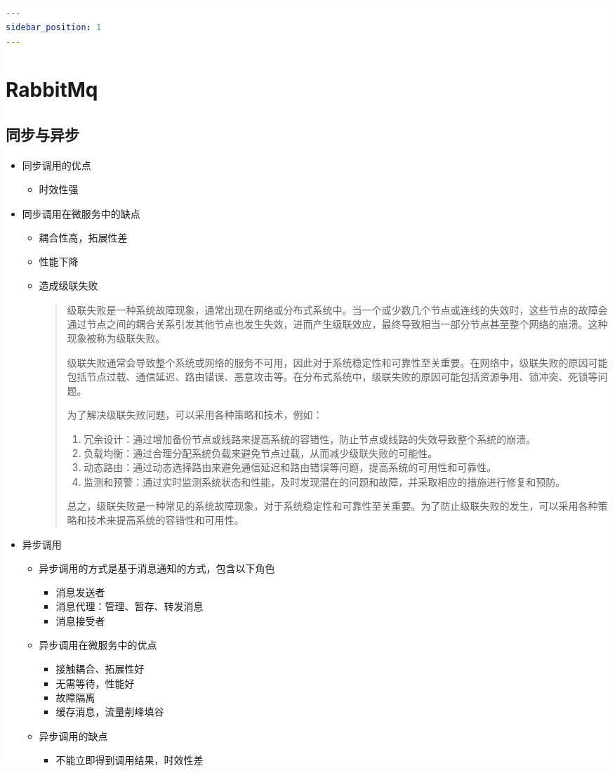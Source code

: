 ```yaml
---
sidebar_position: 1
---
```


# RabbitMq

 ## 同步与异步

- 同步调用的优点

  - 时效性强

- 同步调用在微服务中的缺点

  - 耦合性高，拓展性差

  - 性能下降

  - 造成级联失败

    > 级联失败是一种系统故障现象，通常出现在网络或分布式系统中。当一个或少数几个节点或连线的失效时，这些节点的故障会通过节点之间的耦合关系引发其他节点也发生失效，进而产生级联效应，最终导致相当一部分节点甚至整个网络的崩溃。这种现象被称为级联失败。
    >
    > 级联失败通常会导致整个系统或网络的服务不可用，因此对于系统稳定性和可靠性至关重要。在网络中，级联失败的原因可能包括节点过载、通信延迟、路由错误、恶意攻击等。在分布式系统中，级联失败的原因可能包括资源争用、锁冲突、死锁等问题。
    >
    > 为了解决级联失败问题，可以采用各种策略和技术，例如：
    >
    > 1. 冗余设计：通过增加备份节点或线路来提高系统的容错性，防止节点或线路的失效导致整个系统的崩溃。
    > 2. 负载均衡：通过合理分配系统负载来避免节点过载，从而减少级联失败的可能性。
    > 3. 动态路由：通过动态选择路由来避免通信延迟和路由错误等问题，提高系统的可用性和可靠性。
    > 4. 监测和预警：通过实时监测系统状态和性能，及时发现潜在的问题和故障，并采取相应的措施进行修复和预防。
    >
    > 总之，级联失败是一种常见的系统故障现象，对于系统稳定性和可靠性至关重要。为了防止级联失败的发生，可以采用各种策略和技术来提高系统的容错性和可用性。

- 异步调用

  - 异步调用的方式是基于消息通知的方式，包含以下角色

    - 消息发送者
    - 消息代理：管理、暂存、转发消息
    - 消息接受者

  - 异步调用在微服务中的优点

    - 接触耦合、拓展性好
    - 无需等待，性能好
    - 故障隔离
    - 缓存消息，流量削峰填谷

  - 异步调用的缺点

    - 不能立即得到调用结果，时效性差
